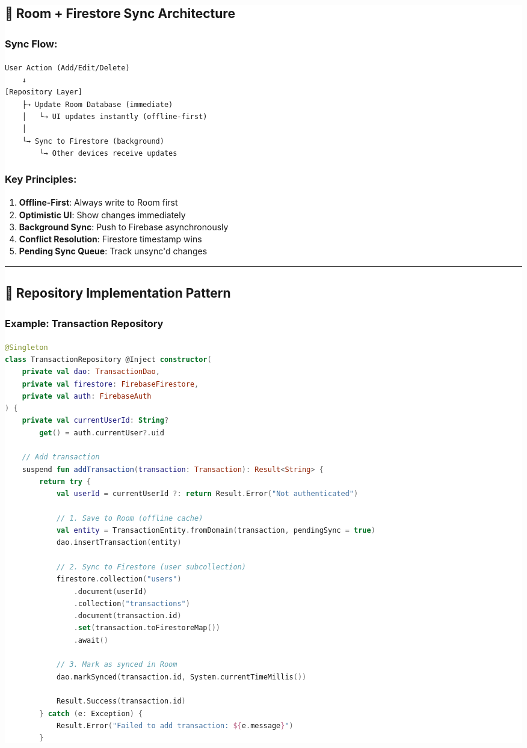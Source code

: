 
## 💾 Room + Firestore Sync Architecture

### Sync Flow:

```
User Action (Add/Edit/Delete)
    ↓
[Repository Layer]
    ├→ Update Room Database (immediate)
    │   └→ UI updates instantly (offline-first)
    │
    └→ Sync to Firestore (background)
        └→ Other devices receive updates
```

### Key Principles:

1. **Offline-First**: Always write to Room first
2. **Optimistic UI**: Show changes immediately
3. **Background Sync**: Push to Firebase asynchronously
4. **Conflict Resolution**: Firestore timestamp wins
5. **Pending Sync Queue**: Track unsync'd changes

---

## 📱 Repository Implementation Pattern

### Example: Transaction Repository

```kotlin
@Singleton
class TransactionRepository @Inject constructor(
    private val dao: TransactionDao,
    private val firestore: FirebaseFirestore,
    private val auth: FirebaseAuth
) {
    private val currentUserId: String?
        get() = auth.currentUser?.uid
    
    // Add transaction
    suspend fun addTransaction(transaction: Transaction): Result<String> {
        return try {
            val userId = currentUserId ?: return Result.Error("Not authenticated")
            
            // 1. Save to Room (offline cache)
            val entity = TransactionEntity.fromDomain(transaction, pendingSync = true)
            dao.insertTransaction(entity)
            
            // 2. Sync to Firestore (user subcollection)
            firestore.collection("users")
                .document(userId)
                .collection("transactions")
                .document(transaction.id)
                .set(transaction.toFirestoreMap())
                .await()
            
            // 3. Mark as synced in Room
            dao.markSynced(transaction.id, System.currentTimeMillis())
            
            Result.Success(transaction.id)
        } catch (e: Exception) {
            Result.Error("Failed to add transaction: ${e.message}")
        }
```